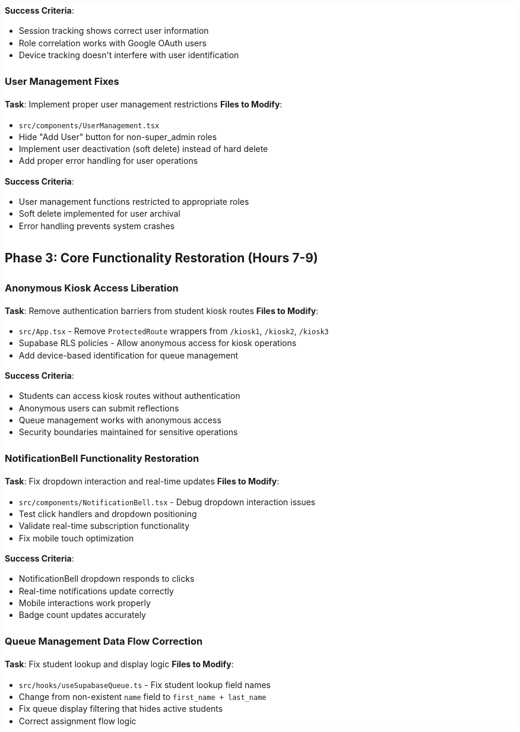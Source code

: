 **Success Criteria**:
- Session tracking shows correct user information
- Role correlation works with Google OAuth users
- Device tracking doesn't interfere with user identification

### User Management Fixes
**Task**: Implement proper user management restrictions
**Files to Modify**:
- `src/components/UserManagement.tsx`
- Hide "Add User" button for non-super_admin roles
- Implement user deactivation (soft delete) instead of hard delete
- Add proper error handling for user operations

**Success Criteria**:
- User management functions restricted to appropriate roles
- Soft delete implemented for user archival
- Error handling prevents system crashes

## Phase 3: Core Functionality Restoration (Hours 7-9)

### Anonymous Kiosk Access Liberation
**Task**: Remove authentication barriers from student kiosk routes
**Files to Modify**:
- `src/App.tsx` - Remove `ProtectedRoute` wrappers from `/kiosk1`, `/kiosk2`, `/kiosk3`
- Supabase RLS policies - Allow anonymous access for kiosk operations
- Add device-based identification for queue management

**Success Criteria**:
- Students can access kiosk routes without authentication
- Anonymous users can submit reflections
- Queue management works with anonymous access
- Security boundaries maintained for sensitive operations

### NotificationBell Functionality Restoration
**Task**: Fix dropdown interaction and real-time updates
**Files to Modify**:
- `src/components/NotificationBell.tsx` - Debug dropdown interaction issues
- Test click handlers and dropdown positioning
- Validate real-time subscription functionality
- Fix mobile touch optimization

**Success Criteria**:
- NotificationBell dropdown responds to clicks
- Real-time notifications update correctly
- Mobile interactions work properly
- Badge count updates accurately

### Queue Management Data Flow Correction
**Task**: Fix student lookup and display logic
**Files to Modify**:
- `src/hooks/useSupabaseQueue.ts` - Fix student lookup field names
- Change from non-existent `name` field to `first_name + last_name`
- Fix queue display filtering that hides active students
- Correct assignment flow logic
